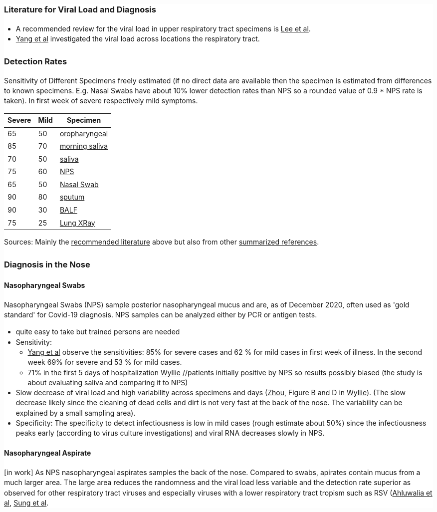 ### Literature for Viral Load and Diagnosis
* A recommended review for the viral load in upper respiratory tract specimens is [Lee et al](#summary-review-lee).
* [Yang et al](#summary-yang) investigated the viral load across locations the respiratory tract.

### Detection Rates
Sensitivity of Different Specimens freely estimated (if no direct data are available then the specimen is estimated from differences to known specimens. E.g. Nasal Swabs have about 10% lower detection rates than NPS so a rounded value of 0.9 * NPS rate is taken). In first week of severe respectively mild symptoms.

Severe  | Mild  | Specimen
--|--|--
65      | 50    | [oropharyngeal](#oropharyngeal-swabs)
85      | 70    | [morning saliva](#saliva-sampling-methods)
70      | 50    | [saliva](#saliva-sampling-methods)
75      | 60    | [NPS](#nasopharyngeal-swabs) 
65      | 50    | [Nasal Swab](#nasal-swab)
90      | 80    | [sputum](#sputum)
90      | 30    | [BALF](#balf)
75      | 25    | [Lung XRay](#xray-imaging) 

Sources: Mainly the [recommended literature](#literature-for-viral-load-and-diagnosis) above but also from other [summarized references](#summarized-references).

### Diagnosis in the Nose
#### Nasopharyngeal Swabs
Nasopharyngeal Swabs (NPS) sample posterior nasopharyngeal mucus and are, as of December 2020, often used as 'gold standard' for Covid-19 diagnosis. NPS samples can be analyzed either by PCR or antigen tests.
* quite easy to take but trained persons are needed
* Sensitivity:
  * [Yang et al](#summary-yang) observe the sensitivities: 85% for severe cases and 62 % for mild cases in first week of illness. In the second week 69% for severe and 53 % for mild cases.
  * 71% in the first 5 days of hospitalization [Wyllie](#summary-wyllie-letter)
  //patients initially positive by NPS so results possibly biased (the study is about evaluating saliva and comparing it to NPS)
* Slow decrease of viral load and high variability across specimens and days ([Zhou](#summary-zhou), Figure B and D in [Wyllie](#summary-wyllie-letter)). (The slow decrease likely since the cleaning of dead cells and dirt is not very fast at the back of the nose. The variability can be explained by a small sampling area).
* Specificity: The specificity to detect infectiousness is low in mild cases (rough estimate about 50%) since the infectiousness peaks early (according to virus culture investigations) and viral RNA decreases slowly in NPS.
 
#### Nasopharyngeal Aspirate
[in work] As NPS nasopharyngeal aspirates samples the back of the nose. Compared to swabs, apirates contain mucus from a much larger area. The large area reduces the randomness and the viral load less variable and the detection rate  superior as observed for other respiratory tract viruses and especially viruses with a lower respiratory tract tropism such as RSV ([Ahluwalia et al](#summary-ahluwalia), [Sung et al](#summary-sung).
